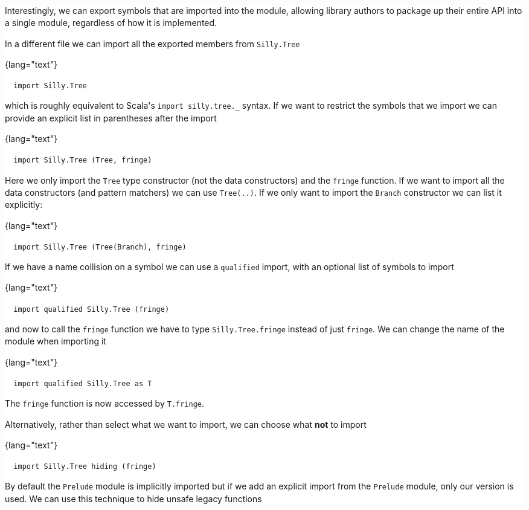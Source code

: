 Interestingly, we can export symbols that are imported into the module, allowing
library authors to package up their entire API into a single module, regardless
of how it is implemented.

In a different file we can import all the exported members from `Silly.Tree`

{lang="text"}
~~~~~~~~
  import Silly.Tree
~~~~~~~~

which is roughly equivalent to Scala's `import silly.tree._` syntax. If we want
to restrict the symbols that we import we can provide an explicit list in
parentheses after the import

{lang="text"}
~~~~~~~~
  import Silly.Tree (Tree, fringe)
~~~~~~~~

Here we only import the `Tree` type constructor (not the data constructors) and
the `fringe` function. If we want to import all the data constructors (and
pattern matchers) we can use `Tree(..)`. If we only want to import the `Branch`
constructor we can list it explicitly:

{lang="text"}
~~~~~~~~
  import Silly.Tree (Tree(Branch), fringe)
~~~~~~~~

If we have a name collision on a symbol we can use a `qualified` import, with an
optional list of symbols to import

{lang="text"}
~~~~~~~~
  import qualified Silly.Tree (fringe)
~~~~~~~~

and now to call the `fringe` function we have to type `Silly.Tree.fringe`
instead of just `fringe`. We can change the name of the module when importing it

{lang="text"}
~~~~~~~~
  import qualified Silly.Tree as T
~~~~~~~~

The `fringe` function is now accessed by `T.fringe`.

Alternatively, rather than select what we want to import, we can choose what
**not** to import

{lang="text"}
~~~~~~~~
  import Silly.Tree hiding (fringe)
~~~~~~~~

By default the `Prelude` module is implicitly imported but if we add an explicit
import from the `Prelude` module, only our version is used. We can use this
technique to hide unsafe legacy functions
